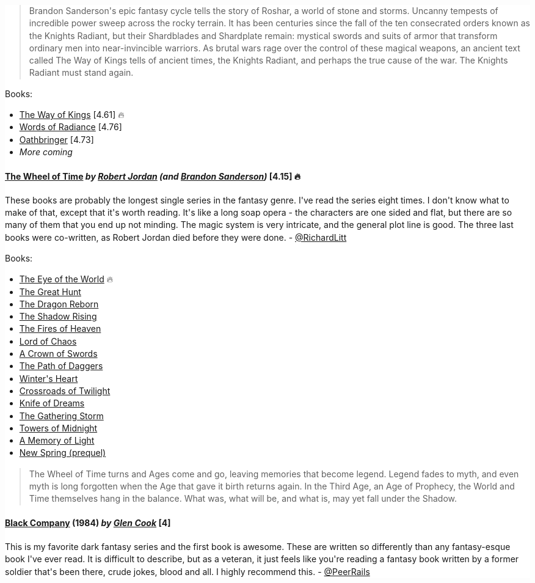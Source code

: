 > Brandon Sanderson's epic fantasy cycle tells the story of Roshar, a world of stone and storms. Uncanny tempests of incredible power sweep across the rocky terrain. It has been centuries since the fall of the ten consecrated orders known as the Knights Radiant, but their Shardblades and Shardplate remain: mystical swords and suits of armor that transform ordinary men into near-invincible warriors. As brutal wars rage over the control of these magical weapons, an ancient text called The Way of Kings tells of ancient times, the Knights Radiant, and perhaps the true cause of the war. The Knights Radiant must stand again.

Books:
 * [The Way of Kings](https://www.goodreads.com/book/show/7235533-the-way-of-kings) [4.61] :fire:
 * [Words of Radiance](https://www.goodreads.com/book/show/17332218-words-of-radiance) [4.76]
 * [Oathbringer](https://www.goodreads.com/book/show/34002132-oathbringer) [4.73]
 * _More coming_

#### [The Wheel of Time](https://en.wikipedia.org/wiki/The_Wheel_of_Time) *by [Robert Jordan](https://en.wikipedia.org/wiki/Robert_Jordan) (and [Brandon Sanderson](https://en.wikipedia.org/wiki/Brandon_Sanderson))* [4.15] :fire:

These books are probably the longest single series in the fantasy genre. I've read the series eight times. I don't know what to make of that, except that it's worth reading. It's like a long soap opera - the characters are one sided and flat, but there are so many of them that you end up not minding. The magic system is very intricate, and the general plot line is good. The three last books were co-written, as Robert Jordan died before they were done. - [@RichardLitt](https://github.com/RichardLitt)

Books:
 * [The Eye of the World](http://www.goodreads.com/book/show/228665.The_Eye_of_the_World) :fire:
 * [The Great Hunt](http://www.goodreads.com/book/show/233649.The_Great_Hunt)
 * [The Dragon Reborn](http://www.goodreads.com/book/show/34897.The_Dragon_Reborn)
 * [The Shadow Rising](http://www.goodreads.com/book/show/9539.The_Shadow_Rising)
 * [The Fires of Heaven](http://www.goodreads.com/book/show/13895.The_Fires_of_Heaven)
 * [Lord of Chaos](http://www.goodreads.com/book/show/35231.Lord_of_Chaos)
 * [A Crown of Swords](http://www.goodreads.com/book/show/13890.A_Crown_of_Swords)
 * [The Path of Daggers](http://www.goodreads.com/book/show/140974.The_Path_of_Daggers)
 * [Winter's Heart](http://www.goodreads.com/book/show/13891.Winter_s_Heart)
 * [Crossroads of Twilight](http://www.goodreads.com/book/show/113435.Crossroads_of_Twilight)
 * [Knife of Dreams](http://www.goodreads.com/book/show/13888.Knife_of_Dreams)
 * [The Gathering Storm](http://www.goodreads.com/book/show/1166599.The_Gathering_Storm)
 * [Towers of Midnight](http://www.goodreads.com/book/show/8253920-towers-of-midnight)
 * [A Memory of Light](http://www.goodreads.com/book/show/7743175-a-memory-of-light)
 * [New Spring (prequel)](http://www.goodreads.com/book/show/187065.New_Spring)

> The Wheel of Time turns and Ages come and go, leaving memories that become legend. Legend fades to myth, and even myth is long forgotten when the Age that gave it birth returns again. In the Third Age, an Age of Prophecy, the World and Time themselves hang in the balance. What was, what will be, and what is, may yet fall under the Shadow.

#### [Black Company](https://www.goodreads.com/book/show/140671) (1984) *by [Glen Cook](https://en.wikipedia.org/wiki/Glen_Cook)* [4]

This is my favorite dark fantasy series and the first book is awesome. These are written so differently than any fantasy-esque book I've ever read. It is difficult to describe, but as a veteran, it just feels like you're reading a fantasy book written by a former soldier that's been there, crude jokes, blood and all. I highly recommend this. - [@PeerRails](https://github.com/PeerRails)
